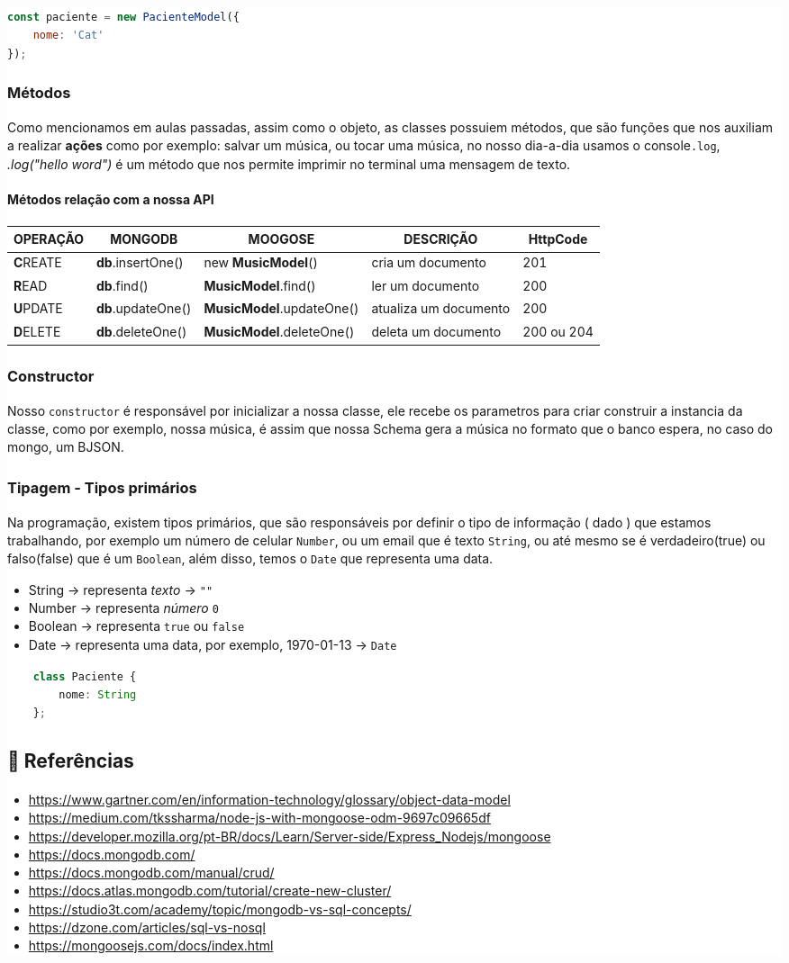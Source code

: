 ```javascript
const paciente = new PacienteModel({
    nome: 'Cat'
});

```


### Métodos
Como mencionamos em aulas passadas, assim como o objeto, as classes possuiem métodos, que são funções que nos auxiliam a realizar **ações** como por exemplo: salvar um música, ou tocar uma música, no nosso dia-a-dia usamos o console`.log`, *.log("hello word")* é um método que nos permite imprimir no terminal uma mensagem de texto.

#### Métodos relação com a nossa API

| OPERAÇÃO | MONGODB | MOOGOSE | DESCRIÇÃO | HttpCode
| ---------- | -------------- | ---------------- | ----------------- | ---- |
| **C**REATE | **db**.insertOne() | new **MusicModel**() | cria um documento | 201 |
| **R**EAD | **db**.find() |  **MusicModel**.find() | ler um documento | 200 |
| **U**PDATE | **db**.updateOne() | **MusicModel**.updateOne() | atualiza um documento | 200 |
| **D**ELETE | **db**.deleteOne() | **MusicModel**.deleteOne() | deleta um documento | 200 ou 204


### Constructor
Nosso `constructor` é responsável por inicializar a nossa classe, ele recebe os parametros para criar construir a instancia da classe, como por exemplo, nossa música, é assim que nossa Schema gera a música no formato que o banco espera, no caso do mongo, um BJSON.

### Tipagem - Tipos primários
Na programação, existem tipos primários, que são responsáveis por definir o tipo de informação ( dado ) que estamos trabalhando, por exemplo um número de celular `Number`, ou um email que é texto `String`, ou até mesmo se é verdadeiro(true) ou falso(false) que é um `Boolean`, além disso, temos o `Date` que representa uma data. 

 - String -> representa *texto* -> `""`
 - Number -> representa *número*  `0`
 - Boolean -> representa `true` ou `false`
 - Date -> representa uma data, por exemplo, 1970-01-13 -> `Date`

```typescript
    class Paciente {
        nome: String
    };
```

## 📖 Referências
- https://www.gartner.com/en/information-technology/glossary/object-data-model
- https://medium.com/tkssharma/node-js-with-mongoose-odm-9697c09665df
- https://developer.mozilla.org/pt-BR/docs/Learn/Server-side/Express_Nodejs/mongoose
- https://docs.mongodb.com/
- https://docs.mongodb.com/manual/crud/
- https://docs.atlas.mongodb.com/tutorial/create-new-cluster/
- https://studio3t.com/academy/topic/mongodb-vs-sql-concepts/
- https://dzone.com/articles/sql-vs-nosql
- https://mongoosejs.com/docs/index.html
